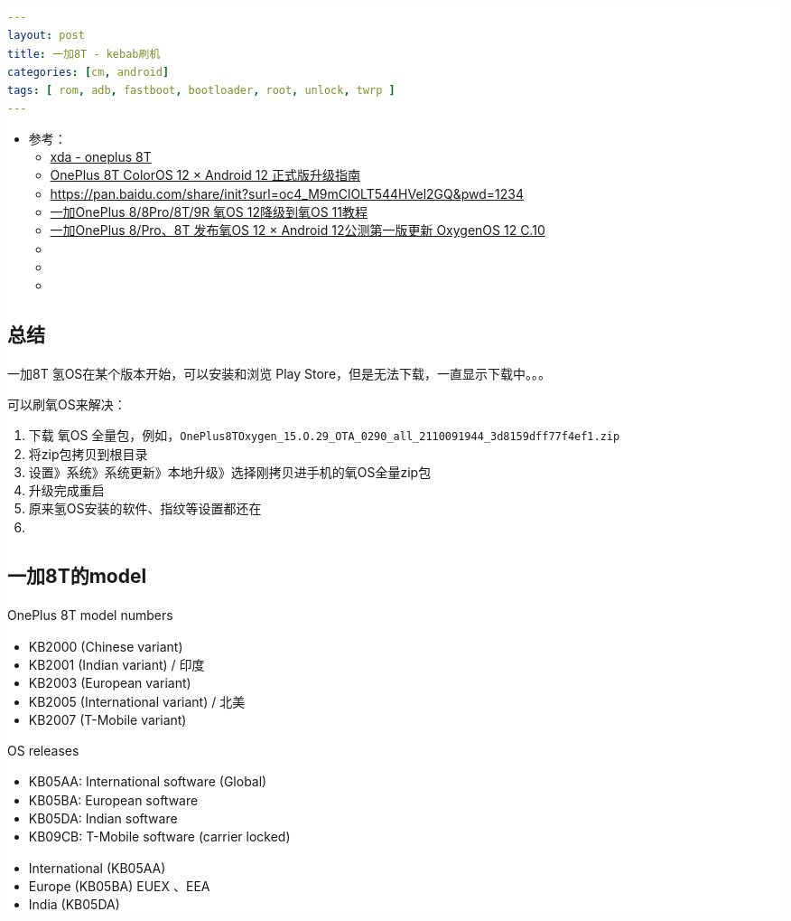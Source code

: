 ```yaml
---
layout: post
title: 一加8T - kebab刷机
categories: [cm, android]
tags: [ rom, adb, fastboot, bootloader, root, unlock, twrp ]
---
```


* 参考： 
  * [xda - oneplus 8T](https://forum.xda-developers.com/c/oneplus-8t.11579/)
  * [OnePlus 8T ColorOS 12 × Android 12 正式版升级指南](https://www.oneplusbbs.com/thread-6250344-1.html)
  * <https://pan.baidu.com/share/init?surl=oc4_M9mClOLT544HVel2GQ&pwd=1234>
  * [一加OnePlus 8/8Pro/8T/9R 氧OS 12降级到氧OS 11教程](https://www.daxiaamu.com/6801/)
  * [一加OnePlus 8/Pro、8T 发布氧OS 12 × Android 12公测第一版更新 OxygenOS 12 C.10](https://www.daxiaamu.com/6753/)
  * []()
  * []()
  * []()


## 总结

一加8T 氢OS在某个版本开始，可以安装和浏览 Play Store，但是无法下载，一直显示下载中。。。

可以刷氧OS来解决：
1. 下载 氧OS 全量包，例如，`OnePlus8TOxygen_15.O.29_OTA_0290_all_2110091944_3d8159dff77f4ef1.zip`
1. 将zip包拷贝到根目录
1. 设置》系统》系统更新》本地升级》选择刚拷贝进手机的氧OS全量zip包
1. 升级完成重启
1. 原来氢OS安装的软件、指纹等设置都还在
1. 

## 一加8T的model

OnePlus 8T model numbers

- KB2000 (Chinese variant)
- KB2001 (Indian variant) / 印度
- KB2003 (European variant)
- KB2005 (International variant) / 北美
- KB2007 (T-Mobile variant)

OS releases

- KB05AA: International software (Global)
- KB05BA: European software
- KB05DA: Indian software
- KB09CB: T-Mobile software (carrier locked)

* International (KB05AA)
* Europe (KB05BA) EUEX 、EEA
* India (KB05DA)
